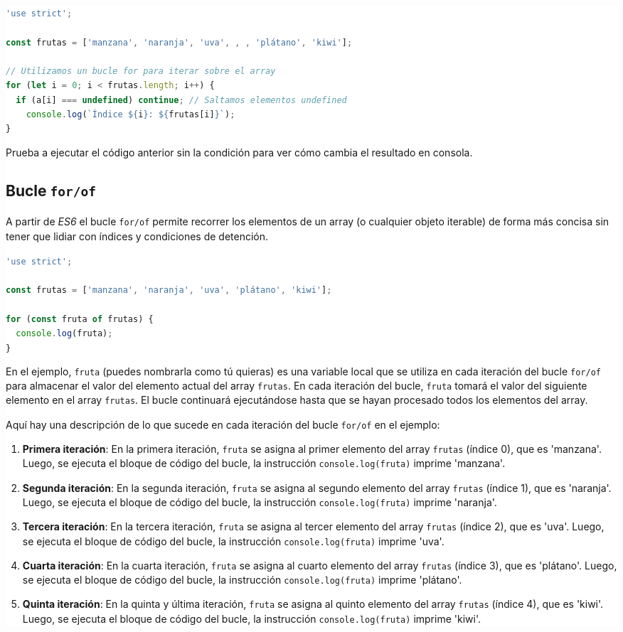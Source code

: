 ```JavaScript
'use strict';

const frutas = ['manzana', 'naranja', 'uva', , , 'plátano', 'kiwi'];

// Utilizamos un bucle for para iterar sobre el array
for (let i = 0; i < frutas.length; i++) {
  if (a[i] === undefined) continue; // Saltamos elementos undefined
    console.log(`Índice ${i}: ${frutas[i]}`);
}
```

Prueba a ejecutar el código anterior sin la condición para ver cómo cambia el resultado en consola.


## Bucle `for/of`

A partir de _ES6_ el bucle `for/of` permite recorrer los elementos de un array (o cualquier objeto iterable) de forma más concisa sin tener que lidiar con índices y condiciones de detención.

```JavaScript
'use strict';

const frutas = ['manzana', 'naranja', 'uva', 'plátano', 'kiwi'];

for (const fruta of frutas) {
  console.log(fruta);
}
```

En el ejemplo, `fruta` (puedes nombrarla como tú quieras) es una variable local que se utiliza en cada iteración del bucle `for/of` para almacenar el valor del elemento actual del array `frutas`. En cada iteración del bucle, `fruta` tomará el valor del siguiente elemento en el array `frutas`. El bucle continuará ejecutándose hasta que se hayan procesado todos los elementos del array.

Aquí hay una descripción de lo que sucede en cada iteración del bucle `for/of` en el ejemplo:

1. **Primera iteración**: En la primera iteración, `fruta` se asigna al primer elemento del array `frutas` (índice 0), que es 'manzana'. Luego, se ejecuta el bloque de código del bucle, la instrucción `console.log(fruta)` imprime 'manzana'.
    
2. **Segunda iteración**: En la segunda iteración, `fruta` se asigna al segundo elemento del array `frutas` (índice 1), que es 'naranja'. Luego, se ejecuta el bloque de código del bucle, la instrucción `console.log(fruta)` imprime 'naranja'.
    
3. **Tercera iteración**: En la tercera iteración, `fruta` se asigna al tercer elemento del array `frutas` (índice 2), que es 'uva'. Luego, se ejecuta el bloque de código del bucle, la instrucción `console.log(fruta)` imprime 'uva'.
    
4. **Cuarta iteración**: En la cuarta iteración, `fruta` se asigna al cuarto elemento del array `frutas` (índice 3), que es 'plátano'. Luego, se ejecuta el bloque de código del bucle, la instrucción `console.log(fruta)` imprime 'plátano'.
    
5. **Quinta iteración**: En la quinta y última iteración, `fruta` se asigna al quinto elemento del array `frutas` (índice 4), que es 'kiwi'. Luego, se ejecuta el bloque de código del bucle, la instrucción `console.log(fruta)` imprime 'kiwi'. 

